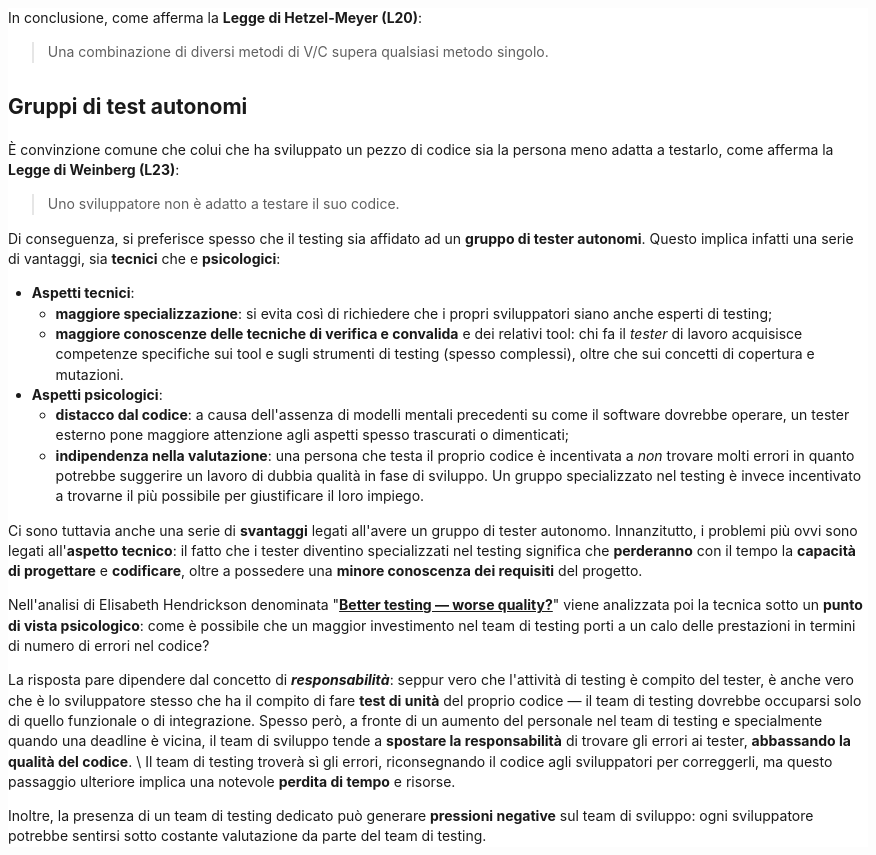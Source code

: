In conclusione, come afferma la __Legge di Hetzel-Meyer (L20)__:
> Una combinazione di diversi metodi di V/C supera qualsiasi metodo singolo.

## Gruppi di test autonomi

È convinzione comune che colui che ha sviluppato un pezzo di codice sia la persona meno adatta a testarlo, come afferma la __Legge di Weinberg (L23)__:

> Uno sviluppatore non è adatto a testare il suo codice.

Di conseguenza, si preferisce spesso che il testing sia affidato ad un __gruppo di tester autonomi__.
Questo implica infatti una serie di vantaggi, sia __tecnici__ che e __psicologici__:

- __Aspetti tecnici__:
  - __maggiore specializzazione__: si evita così di richiedere che i propri sviluppatori siano anche esperti di testing;
  - __maggiore conoscenze delle tecniche di verifica e convalida__ e dei relativi tool: chi fa il _tester_ di lavoro acquisisce competenze specifiche sui tool e sugli strumenti di testing (spesso complessi), oltre che sui concetti di copertura e mutazioni.
- __Aspetti psicologici__:
  - __distacco dal codice__: a causa dell'assenza di modelli mentali precedenti su come il software dovrebbe operare, un tester esterno pone maggiore attenzione agli aspetti spesso trascurati o dimenticati;
  - __indipendenza nella valutazione__: una persona che testa il proprio codice è incentivata a _non_ trovare molti errori in quanto potrebbe suggerire un lavoro di dubbia qualità in fase di sviluppo.
  Un gruppo specializzato nel testing è invece incentivato a trovarne il più possibile per giustificare il loro impiego.

Ci sono tuttavia anche una serie di __svantaggi__ legati all'avere un gruppo di tester autonomo.
Innanzitutto, i problemi più ovvi sono legati all'__aspetto tecnico__: il fatto che i tester diventino specializzati nel testing significa che __perderanno__ con il tempo la __capacità di progettare__ e __codificare__, oltre a possedere una __minore conoscenza dei requisiti__ del progetto.

Nell'analisi di Elisabeth Hendrickson denominata "[__Better testing &mdash; worse quality?__](https://web.archive.org/web/20220526084408/http:/testobsessed.com/wp-content/uploads/2011/04/btwq.pdf)" viene analizzata poi la tecnica sotto un __punto di vista psicologico__: come è possibile che un maggior investimento nel team di testing porti a un calo delle prestazioni in termini di numero di errori nel codice?

La risposta pare dipendere dal concetto di ___responsabilità___: seppur vero che l'attività di testing è compito del tester, è anche vero che è lo sviluppatore stesso che ha il compito di fare __test di unità__ del proprio codice &mdash; il team di testing dovrebbe occuparsi solo di quello funzionale o di integrazione.
Spesso però, a fronte di un aumento del personale nel team di testing e specialmente quando una deadline è vicina, il team di sviluppo tende a __spostare la responsabilità__ di trovare gli errori ai tester, __abbassando la qualità del codice__. \\
Il team di testing troverà sì gli errori, riconsegnando il codice agli sviluppatori per correggerli, ma questo passaggio ulteriore implica una notevole __perdita di tempo__ e risorse.

Inoltre, la presenza di un team di testing dedicato può generare __pressioni negative__ sul team di sviluppo: ogni sviluppatore potrebbe sentirsi sotto costante valutazione da parte del team di testing.
